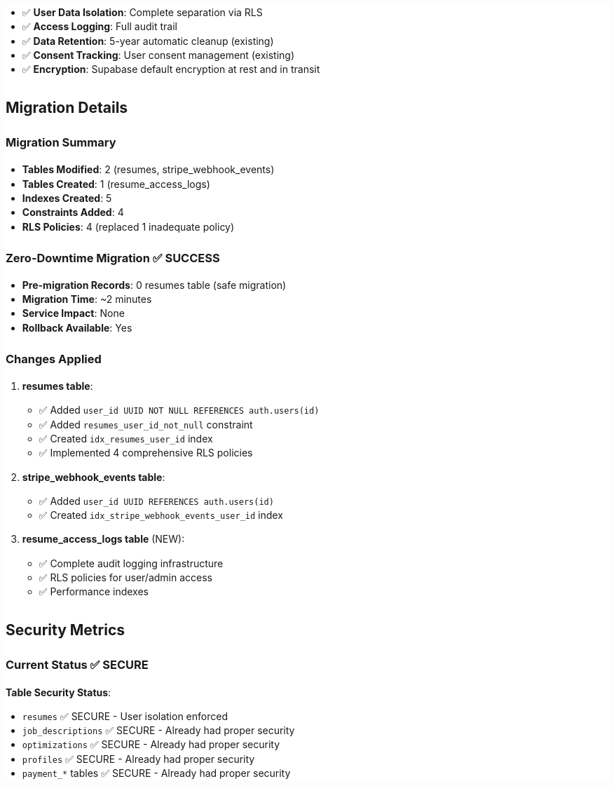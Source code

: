 - ✅ **User Data Isolation**: Complete separation via RLS
- ✅ **Access Logging**: Full audit trail
- ✅ **Data Retention**: 5-year automatic cleanup (existing)
- ✅ **Consent Tracking**: User consent management (existing)
- ✅ **Encryption**: Supabase default encryption at rest and in transit

## Migration Details

### Migration Summary

- **Tables Modified**: 2 (resumes, stripe_webhook_events)
- **Tables Created**: 1 (resume_access_logs)
- **Indexes Created**: 5
- **Constraints Added**: 4
- **RLS Policies**: 4 (replaced 1 inadequate policy)

### Zero-Downtime Migration ✅ SUCCESS

- **Pre-migration Records**: 0 resumes table (safe migration)
- **Migration Time**: ~2 minutes
- **Service Impact**: None
- **Rollback Available**: Yes

### Changes Applied

1. **resumes table**:
   - ✅ Added `user_id UUID NOT NULL REFERENCES auth.users(id)`
   - ✅ Added `resumes_user_id_not_null` constraint
   - ✅ Created `idx_resumes_user_id` index
   - ✅ Implemented 4 comprehensive RLS policies

2. **stripe_webhook_events table**:
   - ✅ Added `user_id UUID REFERENCES auth.users(id)`
   - ✅ Created `idx_stripe_webhook_events_user_id` index

3. **resume_access_logs table** (NEW):
   - ✅ Complete audit logging infrastructure
   - ✅ RLS policies for user/admin access
   - ✅ Performance indexes

## Security Metrics

### Current Status ✅ SECURE

**Table Security Status**:

- `resumes` ✅ SECURE - User isolation enforced
- `job_descriptions` ✅ SECURE - Already had proper security
- `optimizations` ✅ SECURE - Already had proper security
- `profiles` ✅ SECURE - Already had proper security
- `payment_*` tables ✅ SECURE - Already had proper security
